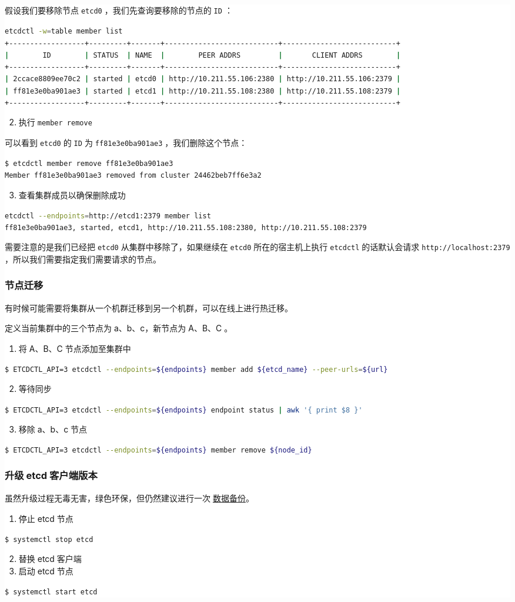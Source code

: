 假设我们要移除节点 `etcd0` ，我们先查询要移除的节点的 `ID` ：

```bash
etcdctl -w=table member list
+------------------+---------+-------+---------------------------+---------------------------+
|        ID        | STATUS  | NAME  |        PEER ADDRS         |       CLIENT ADDRS        |
+------------------+---------+-------+---------------------------+---------------------------+
| 2ccace8809ee70c2 | started | etcd0 | http://10.211.55.106:2380 | http://10.211.55.106:2379 |
| ff81e3e0ba901ae3 | started | etcd1 | http://10.211.55.108:2380 | http://10.211.55.108:2379 |
+------------------+---------+-------+---------------------------+---------------------------+
```

2. 执行 `member remove`

可以看到 `etcd0` 的 `ID` 为 `ff81e3e0ba901ae3` ，我们删除这个节点：

```bash
$ etcdctl member remove ff81e3e0ba901ae3
Member ff81e3e0ba901ae3 removed from cluster 24462beb7ff6e3a2
```

3. 查看集群成员以确保删除成功

```bash
etcdctl --endpoints=http://etcd1:2379 member list
ff81e3e0ba901ae3, started, etcd1, http://10.211.55.108:2380, http://10.211.55.108:2379
```

需要注意的是我们已经把 `etcd0` 从集群中移除了，如果继续在 `etcd0` 所在的宿主机上执行 `etcdctl` 的话默认会请求 `http://localhost:2379` ，所以我们需要指定我们需要请求的节点。

### 节点迁移

有时候可能需要将集群从一个机群迁移到另一个机群，可以在线上进行热迁移。

定义当前集群中的三个节点为 a、b、c，新节点为 A、B、C 。

1. 将 A、B、C 节点添加至集群中

```bash
$ ETCDCTL_API=3 etcdctl --endpoints=${endpoints} member add ${etcd_name} --peer-urls=${url}
```

2. 等待同步

```bash
$ ETCDCTL_API=3 etcdctl --endpoints=${endpoints} endpoint status | awk '{ print $8 }'
```

3. 移除 a、b、c 节点

```bash
$ ETCDCTL_API=3 etcdctl --endpoints=${endpoints} member remove ${node_id}
```

### 升级 etcd 客户端版本

虽然升级过程无毒无害，绿色环保，但仍然建议进行一次 [数据备份](https://www.jianshu.com/p/c60c08effaaa)。

1. 停止 etcd 节点

```bash
$ systemctl stop etcd
```

2. 替换 etcd 客户端
3. 启动 etcd 节点

```bash
$ systemctl start etcd
```